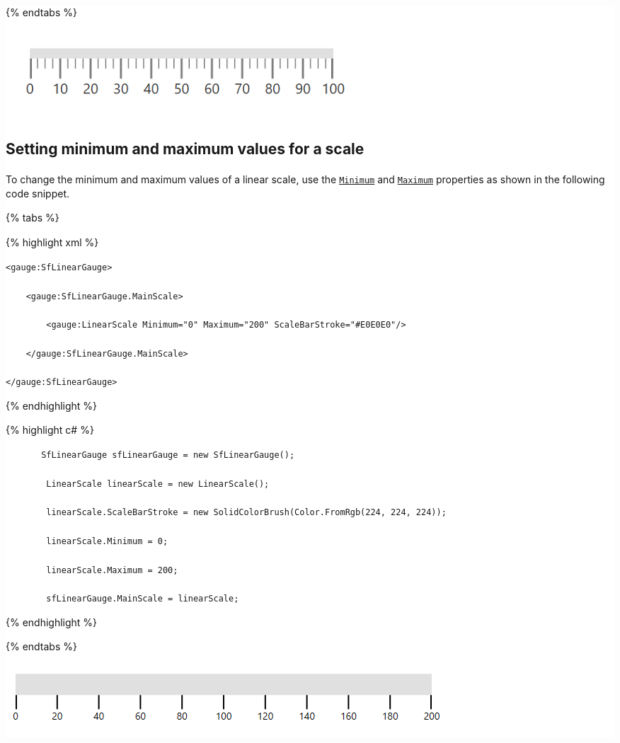 {% endtabs %}

![Linear Gauge Scale](Scale_images/Scale_img1.png)

## Setting minimum and maximum values for a scale

To change the minimum and maximum values of a linear scale, use the [`Minimum`](https://help.syncfusion.com/cr/wpf/Syncfusion.SfGauge.WPF~Syncfusion.UI.Xaml.Gauges.LinearScale~Minimum.html) and [`Maximum`](https://help.syncfusion.com/cr/wpf/Syncfusion.SfGauge.WPF~Syncfusion.UI.Xaml.Gauges.LinearScale~Maximum.html) properties as shown in the following code snippet.

{% tabs %}

{% highlight xml %}

    <gauge:SfLinearGauge>

        <gauge:SfLinearGauge.MainScale>

            <gauge:LinearScale Minimum="0" Maximum="200" ScaleBarStroke="#E0E0E0"/>

        </gauge:SfLinearGauge.MainScale>

    </gauge:SfLinearGauge>

{% endhighlight %}

{% highlight c# %}

           SfLinearGauge sfLinearGauge = new SfLinearGauge();
           
            LinearScale linearScale = new LinearScale();

            linearScale.ScaleBarStroke = new SolidColorBrush(Color.FromRgb(224, 224, 224));

            linearScale.Minimum = 0;

            linearScale.Maximum = 200;

            sfLinearGauge.MainScale = linearScale;


{% endhighlight %}

{% endtabs %}

![Linear Gauge Scale Value](Scale_images/Scale_img2.png)
